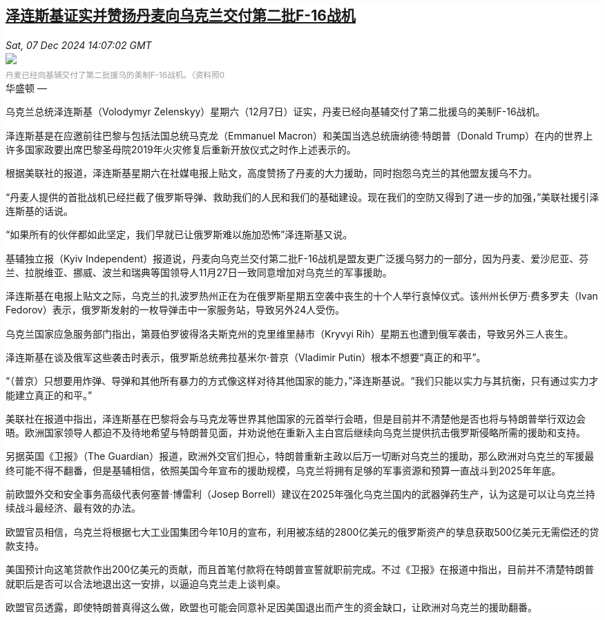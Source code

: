 
[泽连斯基证实并赞扬丹麦向乌克兰交付第二批F-16战机](https://www.voachinese.com/a/ukraine-confirms-second-danish-delivery-of-f-16s-as-zelenskyy-seeks-support-in-paris-120724/7890828.html)
------

<div><i>Sat, 07 Dec 2024 14:07:02 GMT</i></div><img src="https://images.weserv.nl?url=gdb.voanews.com/bf0940f7-fca4-4fe9-8438-9e33e40f8b16_r1_s_w900.jpg" width="100%"><div><small style="color: #999;">丹麦已经向基辅交付了第二批援乌的美制F-16战机。（资料照0</small></div>华盛顿 — <p>乌克兰总统泽连斯基（Volodymyr Zelenskyy）星期六（12月7日）证实，丹麦已经向基辅交付了第二批援乌的美制F-16战机。</p><p>泽连斯基是在应邀前往巴黎与包括法国总统马克龙（Emmanuel Macron）和美国当选总统唐纳德·特朗普（Donald Trump）在内的世界上许多国家政要出席巴黎圣母院2019年火灾修复后重新开放仪式之时作上述表示的。</p><p>根据美联社的报道，泽连斯基星期六在社媒电报上贴文，高度赞扬了丹麦的大力援助，同时抱怨乌克兰的其他盟友援乌不力。</p><p>“丹麦人提供的首批战机已经拦截了俄罗斯导弹、救助我们的人民和我们的基础建设。现在我们的空防又得到了进一步的加强，”美联社援引泽连斯基的话说。</p><p>“如果所有的伙伴都如此坚定，我们早就已让俄罗斯难以施加恐怖”泽连斯基又说。</p><p>基辅独立报（Kyiv Independent）报道说，丹麦向乌克兰交付第二批F-16战机是盟友更广泛援乌努力的一部分，因为丹麦、爱沙尼亚、芬兰、拉脱维亚、挪威、波兰和瑞典等国领导人11月27日一致同意增加对乌克兰的军事援助。</p><p>泽连斯基在电报上贴文之际，乌克兰的扎波罗热州正在为在俄罗斯星期五空袭中丧生的十个人举行哀悼仪式。该州州长伊万·费多罗夫（Ivan Fedorov）表示，俄罗斯发射的一枚导弹击中一家服务站，导致另外24人受伤。</p><p>乌克兰国家应急服务部门指出，第聂伯罗彼得洛夫斯克州的克里维里赫市（Kryvyi Rih）星期五也遭到俄军袭击，导致另外三人丧生。</p><p>泽连斯基在谈及俄军这些袭击时表示，俄罗斯总统弗拉基米尔·普京（Vladimir Putin）根本不想要“真正的和平”。</p><p>“（普京）只想要用炸弹、导弹和其他所有暴力的方式像这样对待其他国家的能力，”泽连斯基说。“我们只能以实力与其抗衡，只有通过实力才能建立真正的和平。”</p><p>美联社在报道中指出，泽连斯基在巴黎将会与马克龙等世界其他国家的元首举行会晤，但是目前并不清楚他是否也将与特朗普举行双边会晤。欧洲国家领导人都迫不及待地希望与特朗普见面，并劝说他在重新入主白宫后继续向乌克兰提供抗击俄罗斯侵略所需的援助和支持。</p><p>另据英国《卫报》（The Guardian）报道，欧洲外交官们担心，特朗普重新主政以后万一切断对乌克兰的援助，那么欧洲对乌克兰的军援最终可能不得不翻番，但是基辅相信，依照美国今年宣布的援助规模，乌克兰将拥有足够的军事资源和预算一直战斗到2025年年底。</p><p>前欧盟外交和安全事务高级代表何塞普·博雷利（Josep Borrell）建议在2025年强化乌克兰国内的武器弹药生产，认为这是可以让乌克兰持续战斗最经济、最有效的办法。</p><p>欧盟官员相信，乌克兰将根据七大工业国集团今年10月的宣布，利用被冻结的2800亿美元的俄罗斯资产的孳息获取500亿美元无需偿还的贷款支持。</p><p>美国预计向这笔贷款作出200亿美元的贡献，而且首笔付款将在特朗普宣誓就职前完成。不过《卫报》在报道中指出，目前并不清楚特朗普就职后是否可以合法地退出这一安排，以逼迫乌克兰走上谈判桌。</p><p>欧盟官员透露，即使特朗普真得这么做，欧盟也可能会同意补足因美国退出而产生的资金缺口，让欧洲对乌克兰的援助翻番。</p>
